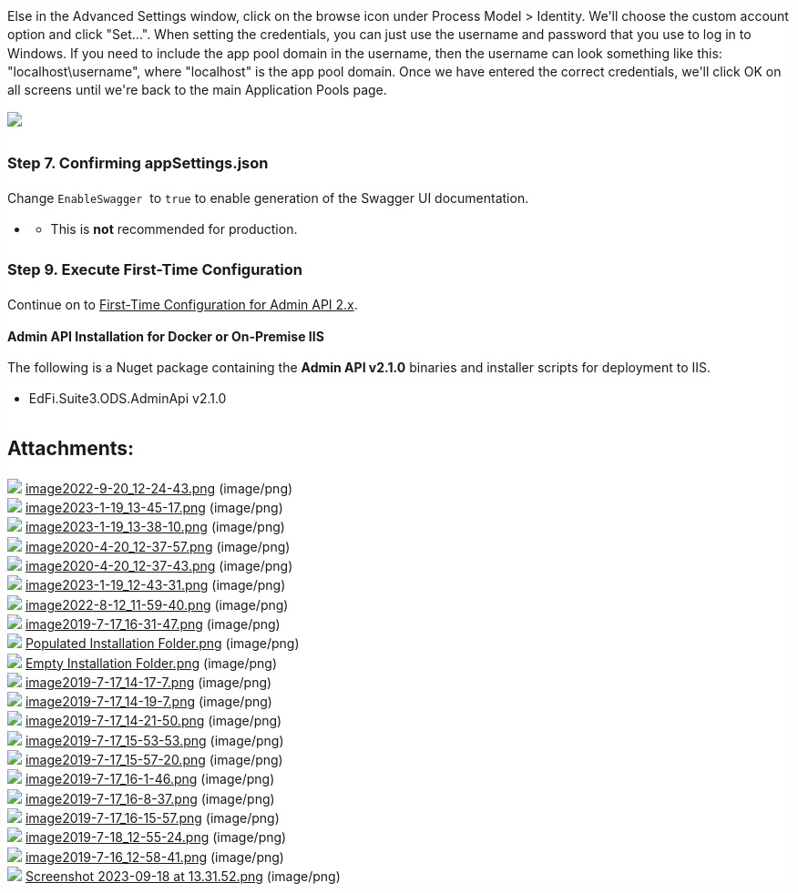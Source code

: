 Else in the Advanced Settings window, click on the browse icon under Process Model > Identity. We'll choose the custom account option and click "Set...". When setting the credentials, you can just use the username and password that you use to log in to Windows. If you need to include the app pool domain in the username, then the username can look something like this: "localhost\\username", where "localhost" is the app pool domain. Once we have entered the correct credentials, we'll click OK on all screens until we're back to the main Application Pools page.

![](attachments/170591088/170591089.png)

### Step 7. Confirming appSettings.json

Change `EnableSwagger`  to `true` to enable generation of the Swagger UI documentation.

*   *   This is **not** recommended for production.

### **Step 9. Execute First-Time Configuration**

Continue on to [First-Time Configuration for Admin API 2.x](First-Time-Configuration-for-Admin-API-2.x_170591113.html).

**Admin API Installation for Docker or On-Premise IIS**

The following is a Nuget package containing the **Admin API v2.1.0** binaries and installer scripts for deployment to IIS.

*   EdFi.Suite3.ODS.AdminApi v2.1.0

Attachments:
------------

![](images/icons/bullet_blue.gif) [image2022-9-20\_12-24-43.png](attachments/170591088/170591089.png) (image/png)  
![](images/icons/bullet_blue.gif) [image2023-1-19\_13-45-17.png](attachments/170591088/170591090.png) (image/png)  
![](images/icons/bullet_blue.gif) [image2023-1-19\_13-38-10.png](attachments/170591088/170591091.png) (image/png)  
![](images/icons/bullet_blue.gif) [image2020-4-20\_12-37-57.png](attachments/170591088/170591092.png) (image/png)  
![](images/icons/bullet_blue.gif) [image2020-4-20\_12-37-43.png](attachments/170591088/170591093.png) (image/png)  
![](images/icons/bullet_blue.gif) [image2023-1-19\_12-43-31.png](attachments/170591088/170591094.png) (image/png)  
![](images/icons/bullet_blue.gif) [image2022-8-12\_11-59-40.png](attachments/170591088/170591095.png) (image/png)  
![](images/icons/bullet_blue.gif) [image2019-7-17\_16-31-47.png](attachments/170591088/170591096.png) (image/png)  
![](images/icons/bullet_blue.gif) [Populated Installation Folder.png](attachments/170591088/170591097.png) (image/png)  
![](images/icons/bullet_blue.gif) [Empty Installation Folder.png](attachments/170591088/170591098.png) (image/png)  
![](images/icons/bullet_blue.gif) [image2019-7-17\_14-17-7.png](attachments/170591088/170591099.png) (image/png)  
![](images/icons/bullet_blue.gif) [image2019-7-17\_14-19-7.png](attachments/170591088/170591100.png) (image/png)  
![](images/icons/bullet_blue.gif) [image2019-7-17\_14-21-50.png](attachments/170591088/170591101.png) (image/png)  
![](images/icons/bullet_blue.gif) [image2019-7-17\_15-53-53.png](attachments/170591088/170591102.png) (image/png)  
![](images/icons/bullet_blue.gif) [image2019-7-17\_15-57-20.png](attachments/170591088/170591103.png) (image/png)  
![](images/icons/bullet_blue.gif) [image2019-7-17\_16-1-46.png](attachments/170591088/170591104.png) (image/png)  
![](images/icons/bullet_blue.gif) [image2019-7-17\_16-8-37.png](attachments/170591088/170591105.png) (image/png)  
![](images/icons/bullet_blue.gif) [image2019-7-17\_16-15-57.png](attachments/170591088/170591106.png) (image/png)  
![](images/icons/bullet_blue.gif) [image2019-7-18\_12-55-24.png](attachments/170591088/170591107.png) (image/png)  
![](images/icons/bullet_blue.gif) [image2019-7-16\_12-58-41.png](attachments/170591088/170591108.png) (image/png)  
![](images/icons/bullet_blue.gif) [Screenshot 2023-09-18 at 13.31.52.png](attachments/170591088/170591170.png) (image/png)